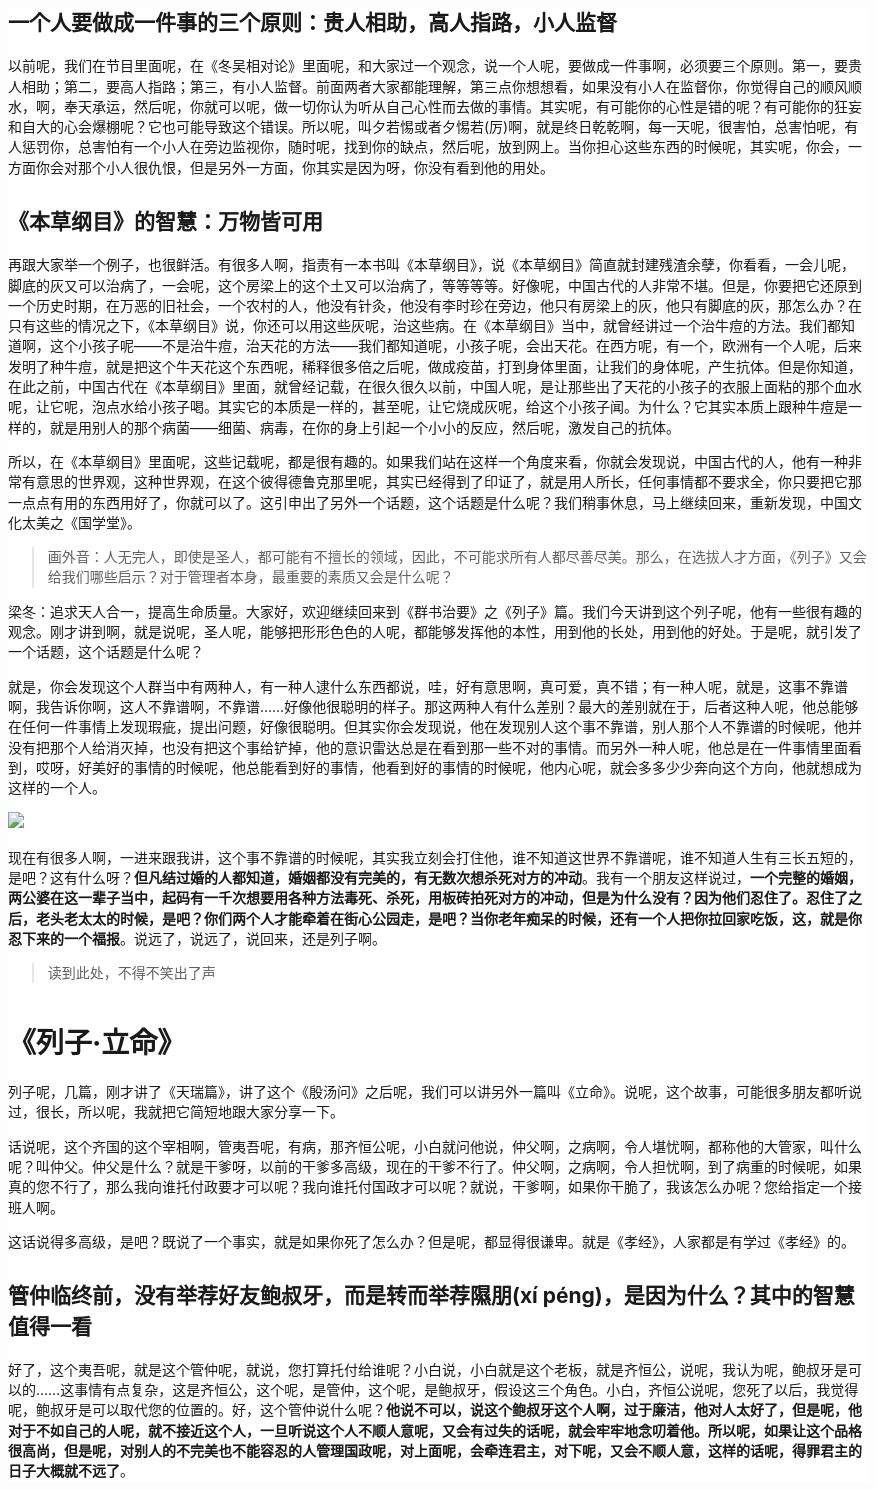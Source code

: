 ## 一个人要做成一件事的三个原则：贵人相助，高人指路，小人监督

以前呢，我们在节目里面呢，在《冬吴相对论》里面呢，和大家过一个观念，说一个人呢，要做成一件事啊，必须要三个原则。第一，要贵人相助；第二，要高人指路；第三，有小人监督。前面两者大家都能理解，第三点你想想看，如果没有小人在监督你，你觉得自己的顺风顺水，啊，奉天承运，然后呢，你就可以呢，做一切你认为听从自己心性而去做的事情。其实呢，有可能你的心性是错的呢？有可能你的狂妄和自大的心会爆棚呢？它也可能导致这个错误。所以呢，叫夕若惕或者夕惕若(厉)啊，就是终日乾乾啊，每一天呢，很害怕，总害怕呢，有人惩罚你，总害怕有一个小人在旁边监视你，随时呢，找到你的缺点，然后呢，放到网上。当你担心这些东西的时候呢，其实呢，你会，一方面你会对那个小人很仇恨，但是另外一方面，你其实是因为呀，你没有看到他的用处。

## 《本草纲目》的智慧：万物皆可用

再跟大家举一个例子，也很鲜活。有很多人啊，指责有一本书叫《本草纲目》，说《本草纲目》简直就封建残渣余孽，你看看，一会儿呢，脚底的灰又可以治病了，一会呢，这个房梁上的这个土又可以治病了，等等等等。好像呢，中国古代的人非常不堪。但是，你要把它还原到一个历史时期，在万恶的旧社会，一个农村的人，他没有针灸，他没有李时珍在旁边，他只有房梁上的灰，他只有脚底的灰，那怎么办？在只有这些的情况之下，《本草纲目》说，你还可以用这些灰呢，治这些病。在《本草纲目》当中，就曾经讲过一个治牛痘的方法。我们都知道啊，这个小孩子呢——不是治牛痘，治天花的方法——我们都知道呢，小孩子呢，会出天花。在西方呢，有一个，欧洲有一个人呢，后来发明了种牛痘，就是把这个牛天花这个东西呢，稀释很多倍之后呢，做成疫苗，打到身体里面，让我们的身体呢，产生抗体。但是你知道，在此之前，中国古代在《本草纲目》里面，就曾经记载，在很久很久以前，中国人呢，是让那些出了天花的小孩子的衣服上面粘的那个血水呢，让它呢，泡点水给小孩子喝。其实它的本质是一样的，甚至呢，让它烧成灰呢，给这个小孩子闻。为什么？它其实本质上跟种牛痘是一样的，就是用别人的那个病菌——细菌、病毒，在你的身上引起一个小小的反应，然后呢，激发自己的抗体。

所以，在《本草纲目》里面呢，这些记载呢，都是很有趣的。如果我们站在这样一个角度来看，你就会发现说，中国古代的人，他有一种非常有意思的世界观，这种世界观，在这个彼得德鲁克那里呢，其实已经得到了印证了，就是用人所长，任何事情都不要求全，你只要把它那一点点有用的东西用好了，你就可以了。这引申出了另外一个话题，这个话题是什么呢？我们稍事休息，马上继续回来，重新发现，中国文化太美之《国学堂》。



> 画外音：人无完人，即使是圣人，都可能有不擅长的领域，因此，不可能求所有人都尽善尽美。那么，在选拔人才方面，《列子》又会给我们哪些启示？对于管理者本身，最重要的素质又会是什么呢？

梁冬：追求天人合一，提高生命质量。大家好，欢迎继续回来到《群书治要》之《列子》篇。我们今天讲到这个列子呢，他有一些很有趣的观念。刚才讲到啊，就是说呢，圣人呢，能够把形形色色的人呢，都能够发挥他的本性，用到他的长处，用到他的好处。于是呢，就引发了一个话题，这个话题是什么呢？

就是，你会发现这个人群当中有两种人，有一种人逮什么东西都说，哇，好有意思啊，真可爱，真不错；有一种人呢，就是，这事不靠谱啊，我告诉你啊，这人不靠谱啊，不靠谱……好像他很聪明的样子。那这两种人有什么差别？最大的差别就在于，后者这种人呢，他总能够在任何一件事情上发现瑕疵，提出问题，好像很聪明。但其实你会发现说，他在发现别人这个事不靠谱，别人那个人不靠谱的时候呢，他并没有把那个人给消灭掉，也没有把这个事给铲掉，他的意识雷达总是在看到那一些不对的事情。而另外一种人呢，他总是在一件事情里面看到，哎呀，好美好的事情的时候呢，他总能看到好的事情，他看到好的事情的时候呢，他内心呢，就会多多少少奔向这个方向，他就想成为这样的一个人。

![](http://img.skydrift.cn/1727156539.png?imageMogr2/thumbnail/!70p)

现在有很多人啊，一进来跟我讲，这个事不靠谱的时候呢，其实我立刻会打住他，谁不知道这世界不靠谱呢，谁不知道人生有三长五短的，是吧？这有什么呀？**但凡结过婚的人都知道，婚姻都没有完美的，有无数次想杀死对方的冲动**。我有一个朋友这样说过，**一个完整的婚姻，两公婆在这一辈子当中，起码有一千次想要用各种方法毒死、杀死，用板砖拍死对方的冲动，但是为什么没有？因为他们忍住了。忍住了之后，老头老太太的时候，是吧？你们两个人才能牵着在街心公园走，是吧？当你老年痴呆的时候，还有一个人把你拉回家吃饭，这，就是你忍下来的一个福报**。说远了，说远了，说回来，还是列子啊。

> 读到此处，不得不笑出了声

# 《列子·立命》

列子呢，几篇，刚才讲了《天瑞篇》，讲了这个《殷汤问》之后呢，我们可以讲另外一篇叫《立命》。说呢，这个故事，可能很多朋友都听说过，很长，所以呢，我就把它简短地跟大家分享一下。

话说呢，这个齐国的这个宰相啊，管夷吾呢，有病，那齐恒公呢，小白就问他说，仲父啊，之病啊，令人堪忧啊，都称他的大管家，叫什么呢？叫仲父。仲父是什么？就是干爹呀，以前的干爹多高级，现在的干爹不行了。仲父啊，之病啊，令人担忧啊，到了病重的时候呢，如果真的您不行了，那么我向谁托付政要才可以呢？我向谁托付国政才可以呢？就说，干爹啊，如果你干脆了，我该怎么办呢？您给指定一个接班人啊。

这话说得多高级，是吧？既说了一个事实，就是如果你死了怎么办？但是呢，都显得很谦卑。就是《孝经》，人家都是有学过《孝经》的。

## 管仲临终前，没有举荐好友鲍叔牙，而是转而举荐隰朋(xí péng)，是因为什么？其中的智慧值得一看

好了，这个夷吾呢，就是这个管仲呢，就说，您打算托付给谁呢？小白说，小白就是这个老板，就是齐恒公，说呢，我认为呢，鲍叔牙是可以的……这事情有点复杂，这是齐恒公，这个呢，是管仲，这个呢，是鲍叔牙，假设这三个角色。小白，齐恒公说呢，您死了以后，我觉得呢，鲍叔牙是可以取代您的位置的。好，这个管仲说什么呢？**他说不可以，说这个鲍叔牙这个人啊，过于廉洁，他对人太好了，但是呢，他对于不如自己的人呢，就不接近这个人，一旦听说这个人不顺人意呢，又会有过失的话呢，就会牢牢地念叨着他。所以呢，如果让这个品格很高尚，但是呢，对别人的不完美也不能容忍的人管理国政呢，对上面呢，会牵连君主，对下呢，又会不顺人意，这样的话呢，得罪君主的日子大概就不远了**。
